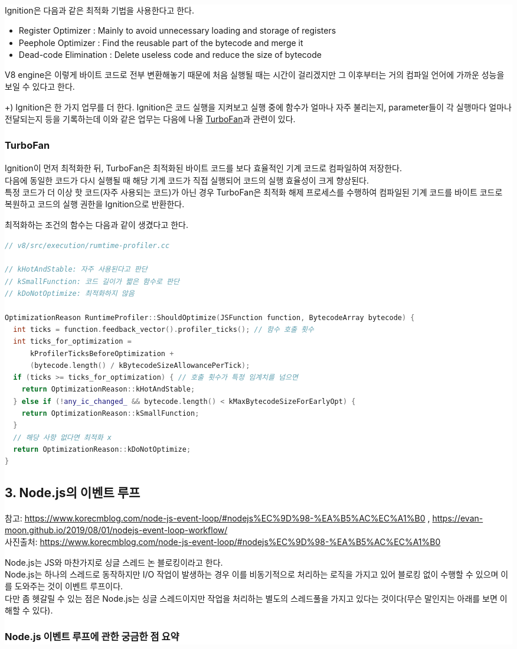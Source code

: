 Ignition은 다음과 같은 최적화 기법을 사용한다고 한다.

- Register Optimizer : Mainly to avoid unnecessary loading and storage of registers
- Peephole Optimizer : Find the reusable part of the bytecode and merge it
- Dead-code Elimination : Delete useless code and reduce the size of bytecode

V8 engine은 이렇게 바이트 코드로 전부 변환해놓기 때문에 처음 실행될 때는 시간이 걸리겠지만 그 이후부터는 거의 컴파일 언어에 가까운 성능을 보일 수 있다고 한다.

+) Ignition은 한 가지 업무를 더 한다. Ignition은 코드 실행을 지켜보고 실행 중에 함수가 얼마나 자주 불리는지, parameter들이 각 실행마다 얼마나 전달되는지 등을 기록하는데 이와 같은 업무는 다음에 나올 [TurboFan](https://github.com/mochang2/development-diary/blob/main/027-V8%20engine.md#TurboFan)과 관련이 있다.

### TurboFan

Ignition이 먼저 최적화한 뒤, TurboFan은 최적화된 바이트 코드를 보다 효율적인 기계 코드로 컴파일하여 저장한다.  
다음에 동일한 코드가 다시 실행될 때 해당 기계 코드가 직접 실행되어 코드의 실행 효율성이 크게 향상된다.  
특정 코드가 더 이상 핫 코드(자주 사용되는 코드)가 아닌 경우 TurboFan은 최적화 해제 프로세스를 수행하여 컴파일된 기계 코드를 바이트 코드로 복원하고 코드의 실행 권한을 Ignition으로 반환한다.

최적화하는 조건의 함수는 다음과 같이 생겼다고 한다.

```cpp
// v8/src/execution/rumtime-profiler.cc

// kHotAndStable: 자주 사용된다고 판단
// kSmallFunction: 코드 길이가 짧은 함수로 판단
// kDoNotOptimize: 최적화하지 않음

OptimizationReason RuntimeProfiler::ShouldOptimize(JSFunction function, BytecodeArray bytecode) {
  int ticks = function.feedback_vector().profiler_ticks(); // 함수 호출 횟수
  int ticks_for_optimization =
      kProfilerTicksBeforeOptimization +
      (bytecode.length() / kBytecodeSizeAllowancePerTick);
  if (ticks >= ticks_for_optimization) { // 호출 횟수가 특정 임계치를 넘으면
    return OptimizationReason::kHotAndStable;
  } else if (!any_ic_changed_ && bytecode.length() < kMaxBytecodeSizeForEarlyOpt) {
    return OptimizationReason::kSmallFunction;
  }
  // 해당 사항 없다면 최적화 x
  return OptimizationReason::kDoNotOptimize;
}
```

## 3. Node.js의 이벤트 루프

참고: https://www.korecmblog.com/node-js-event-loop/#nodejs%EC%9D%98-%EA%B5%AC%EC%A1%B0 , https://evan-moon.github.io/2019/08/01/nodejs-event-loop-workflow/  
사진출처: https://www.korecmblog.com/node-js-event-loop/#nodejs%EC%9D%98-%EA%B5%AC%EC%A1%B0

Node.js는 JS와 마찬가지로 싱글 스레드 논 블로킹이라고 한다.  
Node.js는 하나의 스레드로 동작하지만 I/O 작업이 발생하는 경우 이를 비동기적으로 처리하는 로직을 가지고 있어 블로킹 없이 수행할 수 있으며 이를 도와주는 것이 이벤트 루프이다.  
다만 좀 헷갈릴 수 있는 점은 Node.js는 싱글 스레드이지만 작업을 처리하는 별도의 스레드풀을 가지고 있다는 것이다(무슨 말인지는 아래를 보면 이해할 수 있다).

### Node.js 이벤트 루프에 관한 궁금한 점 요약
